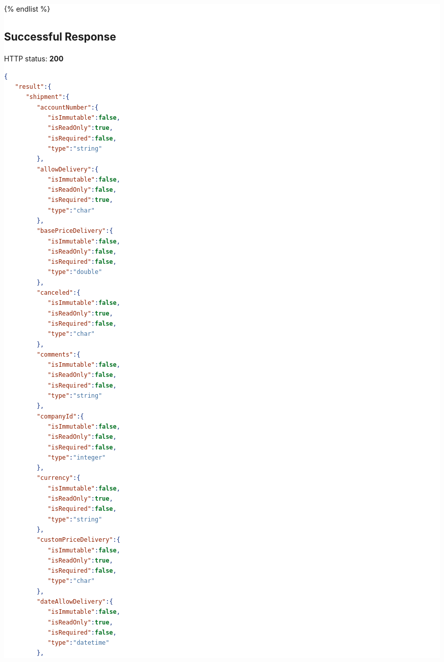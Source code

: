 {% endlist %}

## Successful Response

HTTP status: **200**

```json
{
   "result":{
      "shipment":{
         "accountNumber":{
            "isImmutable":false,
            "isReadOnly":true,
            "isRequired":false,
            "type":"string"
         },
         "allowDelivery":{
            "isImmutable":false,
            "isReadOnly":false,
            "isRequired":true,
            "type":"char"
         },
         "basePriceDelivery":{
            "isImmutable":false,
            "isReadOnly":false,
            "isRequired":false,
            "type":"double"
         },
         "canceled":{
            "isImmutable":false,
            "isReadOnly":true,
            "isRequired":false,
            "type":"char"
         },
         "comments":{
            "isImmutable":false,
            "isReadOnly":false,
            "isRequired":false,
            "type":"string"
         },
         "companyId":{
            "isImmutable":false,
            "isReadOnly":false,
            "isRequired":false,
            "type":"integer"
         },
         "currency":{
            "isImmutable":false,
            "isReadOnly":true,
            "isRequired":false,
            "type":"string"
         },
         "customPriceDelivery":{
            "isImmutable":false,
            "isReadOnly":true,
            "isRequired":false,
            "type":"char"
         },
         "dateAllowDelivery":{
            "isImmutable":false,
            "isReadOnly":true,
            "isRequired":false,
            "type":"datetime"
         },
```